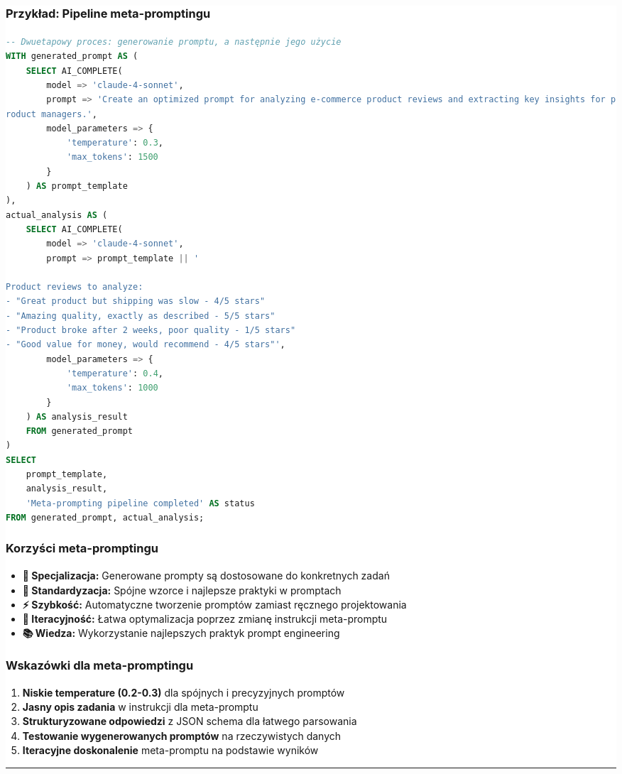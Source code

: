 ### Przykład: Pipeline meta-promptingu

```sql
-- Dwuetapowy proces: generowanie promptu, a następnie jego użycie
WITH generated_prompt AS (
    SELECT AI_COMPLETE(
        model => 'claude-4-sonnet',
        prompt => 'Create an optimized prompt for analyzing e-commerce product reviews and extracting key insights for product managers.',
        model_parameters => {
            'temperature': 0.3,
            'max_tokens': 1500
        }
    ) AS prompt_template
),
actual_analysis AS (
    SELECT AI_COMPLETE(
        model => 'claude-4-sonnet',
        prompt => prompt_template || ' 

Product reviews to analyze:
- "Great product but shipping was slow - 4/5 stars"
- "Amazing quality, exactly as described - 5/5 stars"  
- "Product broke after 2 weeks, poor quality - 1/5 stars"
- "Good value for money, would recommend - 4/5 stars"',
        model_parameters => {
            'temperature': 0.4,
            'max_tokens': 1000
        }
    ) AS analysis_result
    FROM generated_prompt
)
SELECT 
    prompt_template,
    analysis_result,
    'Meta-prompting pipeline completed' AS status
FROM generated_prompt, actual_analysis;
```

### Korzyści meta-promptingu

- **🎯 Specjalizacja:** Generowane prompty są dostosowane do konkretnych zadań
- **📏 Standardyzacja:** Spójne wzorce i najlepsze praktyki w promptach
- **⚡ Szybkość:** Automatyczne tworzenie promptów zamiast ręcznego projektowania
- **🔄 Iteracyjność:** Łatwa optymalizacja poprzez zmianę instrukcji meta-promptu
- **📚 Wiedza:** Wykorzystanie najlepszych praktyk prompt engineering

### Wskazówki dla meta-promptingu

1. **Niskie temperature (0.2-0.3)** dla spójnych i precyzyjnych promptów
2. **Jasny opis zadania** w instrukcji dla meta-promptu
3. **Strukturyzowane odpowiedzi** z JSON schema dla łatwego parsowania
4. **Testowanie wygenerowanych promptów** na rzeczywistych danych
5. **Iteracyjne doskonalenie** meta-promptu na podstawie wyników

---